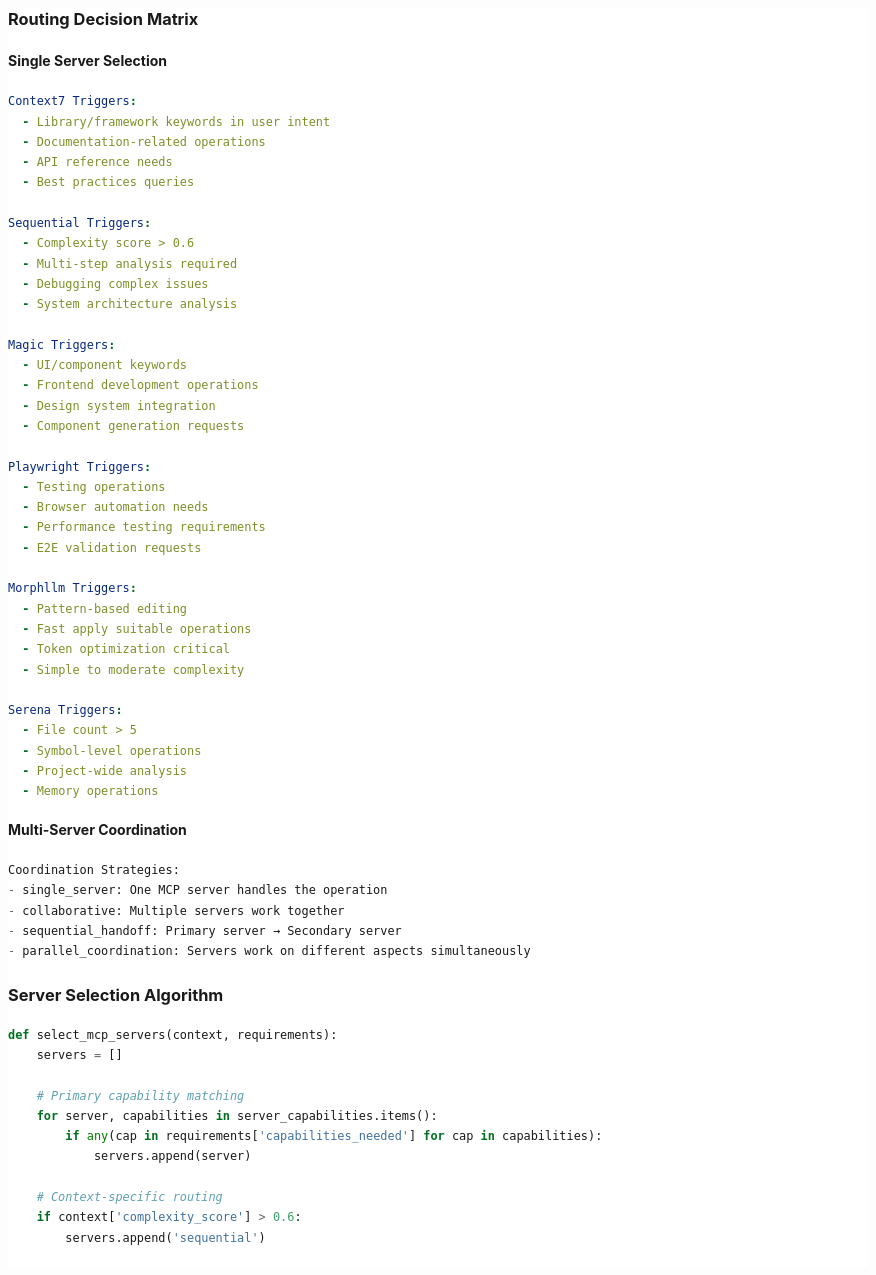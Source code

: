 ### Routing Decision Matrix

#### Single Server Selection
```yaml
Context7 Triggers:
  - Library/framework keywords in user intent
  - Documentation-related operations
  - API reference needs
  - Best practices queries

Sequential Triggers:
  - Complexity score > 0.6
  - Multi-step analysis required
  - Debugging complex issues
  - System architecture analysis

Magic Triggers:
  - UI/component keywords
  - Frontend development operations
  - Design system integration
  - Component generation requests

Playwright Triggers:
  - Testing operations
  - Browser automation needs
  - Performance testing requirements
  - E2E validation requests

Morphllm Triggers:
  - Pattern-based editing
  - Fast apply suitable operations
  - Token optimization critical
  - Simple to moderate complexity

Serena Triggers:
  - File count > 5
  - Symbol-level operations
  - Project-wide analysis
  - Memory operations
```

#### Multi-Server Coordination
```python
Coordination Strategies:
- single_server: One MCP server handles the operation
- collaborative: Multiple servers work together
- sequential_handoff: Primary server → Secondary server
- parallel_coordination: Servers work on different aspects simultaneously
```

### Server Selection Algorithm
```python
def select_mcp_servers(context, requirements):
    servers = []
    
    # Primary capability matching
    for server, capabilities in server_capabilities.items():
        if any(cap in requirements['capabilities_needed'] for cap in capabilities):
            servers.append(server)
    
    # Context-specific routing
    if context['complexity_score'] > 0.6:
        servers.append('sequential')
    
```
